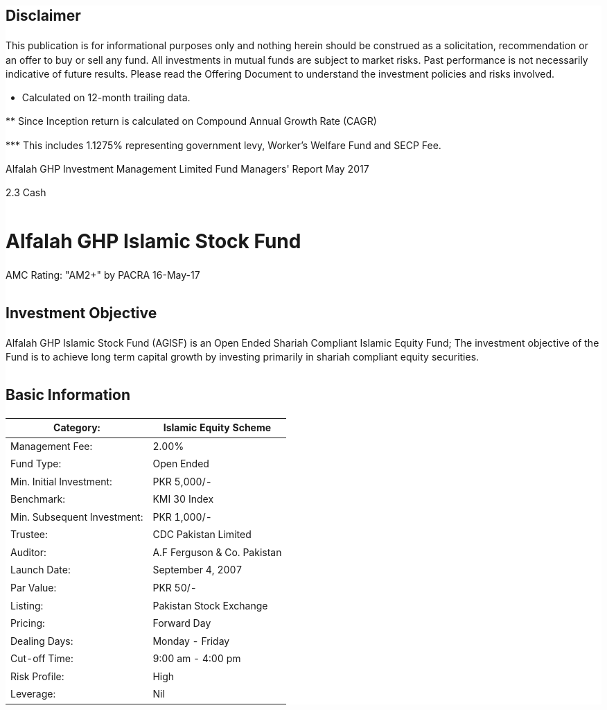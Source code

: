 ## Disclaimer

This publication is for informational purposes only and nothing herein should be construed as a solicitation, recommendation or an offer to buy or sell any fund. All investments in mutual funds are subject to market risks. Past performance is not necessarily indicative of future results. Please read the Offering Document to understand the investment policies and risks involved.

- Calculated on 12-month trailing data.

\*\* Since Inception return is calculated on Compound Annual Growth Rate (CAGR)

\*\*\* This includes 1.1275% representing government levy, Worker’s Welfare Fund and SECP Fee.

Alfalah GHP Investment Management Limited Fund Managers' Report May 2017

2.3 Cash

# Alfalah GHP Islamic Stock Fund

AMC Rating: "AM2+" by PACRA 16-May-17

## Investment Objective

Alfalah GHP Islamic Stock Fund (AGISF) is an Open Ended Shariah Compliant Islamic Equity Fund; The investment objective of the Fund is to achieve long term capital growth by investing primarily in shariah compliant equity securities.

## Basic Information

| Category:                   | Islamic Equity Scheme       |
| --------------------------- | --------------------------- |
| Management Fee:             | 2.00%                       |
| Fund Type:                  | Open Ended                  |
| Min. Initial Investment:    | PKR 5,000/-                 |
| Benchmark:                  | KMI 30 Index                |
| Min. Subsequent Investment: | PKR 1,000/-                 |
| Trustee:                    | CDC Pakistan Limited        |
| Auditor:                    | A.F Ferguson & Co. Pakistan |
| Launch Date:                | September 4, 2007           |
| Par Value:                  | PKR 50/-                    |
| Listing:                    | Pakistan Stock Exchange     |
| Pricing:                    | Forward Day                 |
| Dealing Days:               | Monday - Friday             |
| Cut-off Time:               | 9:00 am - 4:00 pm           |
| Risk Profile:               | High                        |
| Leverage:                   | Nil                         |
